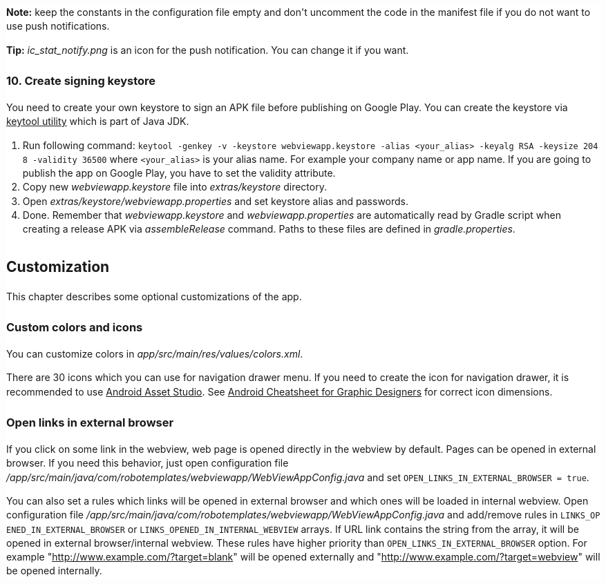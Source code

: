**Note:** keep the constants in the configuration file empty and don't uncomment the code in the manifest file if you do not want to use push notifications.

**Tip:** _ic\_stat\_notify.png_ is an icon for the push notification. You can change it if you want.


### 10. Create signing keystore

You need to create your own keystore to sign an APK file before publishing on Google Play. You can create the keystore via [keytool utility](http://docs.oracle.com/javase/7/docs/technotes/tools/solaris/keytool.html) which is part of Java JDK.

1. Run following command: `keytool -genkey -v -keystore webviewapp.keystore -alias <your_alias> -keyalg RSA -keysize 2048 -validity 36500` where `<your_alias>` is your alias name. For example your company name or app name. If you are going to publish the app on Google Play, you have to set the validity attribute.
2. Copy new _webviewapp.keystore_ file into _extras/keystore_ directory.
3. Open _extras/keystore/webviewapp.properties_ and set keystore alias and passwords.
4. Done. Remember that _webviewapp.keystore_ and _webviewapp.properties_ are automatically read by Gradle script when creating a release APK via _assembleRelease_ command. Paths to these files are defined in _gradle.properties_.


## Customization

This chapter describes some optional customizations of the app.


### Custom colors and icons

You can customize colors in _app/src/main/res/values/colors.xml_.

There are 30 icons which you can use for navigation drawer menu. If you need to create the icon for navigation drawer, it is recommended to use [Android Asset Studio](http://romannurik.github.io/AndroidAssetStudio/index.html). See [Android Cheatsheet for Graphic Designers](http://petrnohejl.github.io/Android-Cheatsheet-For-Graphic-Designers/#screen-densities-and-icon-dimensions) for correct icon dimensions.


### Open links in external browser

If you click on some link in the webview, web page is opened directly in the webview by default. Pages can be opened in external browser. If you need this behavior, just open configuration file _/app/src/main/java/com/robotemplates/webviewapp/WebViewAppConfig.java_ and set `OPEN_LINKS_IN_EXTERNAL_BROWSER = true`.

You can also set a rules which links will be opened in external browser and which ones will be loaded in internal webview. Open configuration file _/app/src/main/java/com/robotemplates/webviewapp/WebViewAppConfig.java_ and add/remove rules in `LINKS_OPENED_IN_EXTERNAL_BROWSER` or `LINKS_OPENED_IN_INTERNAL_WEBVIEW` arrays. If URL link contains the string from the array, it will be opened in external browser/internal webview. These rules have higher priority than `OPEN_LINKS_IN_EXTERNAL_BROWSER` option. For example "http://www.example.com/?target=blank" will be opened externally and "http://www.example.com/?target=webview" will be opened internally.
